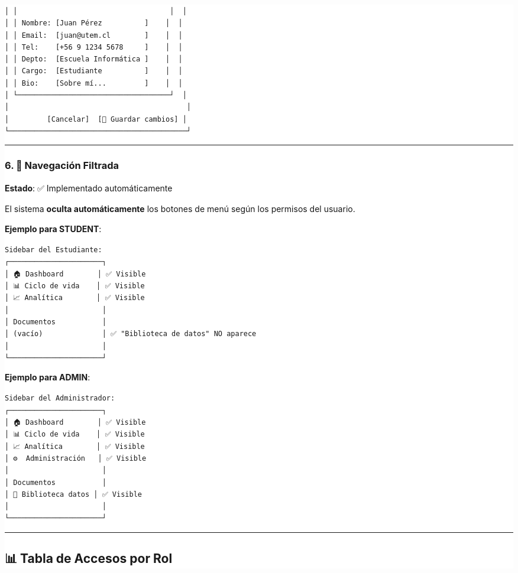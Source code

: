 ```
│ │                                    │  │
│ │ Nombre: [Juan Pérez          ]    │  │
│ │ Email:  [juan@utem.cl        ]    │  │
│ │ Tel:    [+56 9 1234 5678     ]    │  │
│ │ Depto:  [Escuela Informática ]    │  │
│ │ Cargo:  [Estudiante          ]    │  │
│ │ Bio:    [Sobre mí...         ]    │  │
│ └────────────────────────────────────┘  │
│                                          │
│         [Cancelar]  [💾 Guardar cambios] │
└──────────────────────────────────────────┘
```

---

### 6. 🚦 Navegación Filtrada

**Estado**: ✅ Implementado automáticamente

El sistema **oculta automáticamente** los botones de menú según los permisos del usuario.

**Ejemplo para STUDENT**:
```
Sidebar del Estudiante:
┌──────────────────────┐
│ 🏠 Dashboard        │ ✅ Visible
│ 📊 Ciclo de vida    │ ✅ Visible
│ 📈 Analítica        │ ✅ Visible
│                      │
│ Documentos           │
│ (vacío)              │ ✅ "Biblioteca de datos" NO aparece
│                      │
└──────────────────────┘
```

**Ejemplo para ADMIN**:
```
Sidebar del Administrador:
┌──────────────────────┐
│ 🏠 Dashboard        │ ✅ Visible
│ 📊 Ciclo de vida    │ ✅ Visible
│ 📈 Analítica        │ ✅ Visible
│ ⚙️  Administración   │ ✅ Visible
│                      │
│ Documentos           │
│ 💾 Biblioteca datos │ ✅ Visible
│                      │
└──────────────────────┘
```

---

## 📊 Tabla de Accesos por Rol


[UserRole.STUDENT]: [